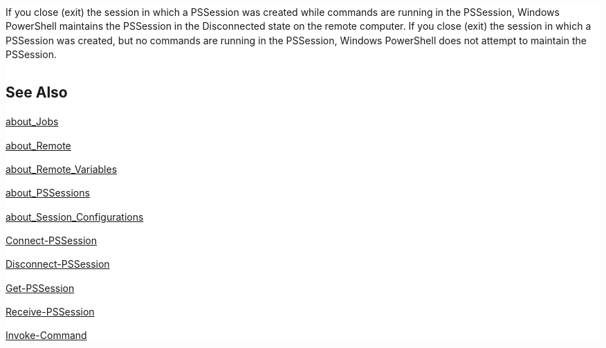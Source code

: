 If you close (exit) the session in which a PSSession was created while
commands are running in the PSSession, Windows PowerShell maintains the
PSSession in the Disconnected state on the remote computer. If you close
(exit) the session in which a PSSession was created, but no commands are
running in the PSSession, Windows PowerShell does not attempt to maintain the
PSSession.

## See Also

[about_Jobs](about_Jobs.md)

[about_Remote](about_Remote.md)

[about_Remote_Variables](about_Remote_Variables.md)

[about_PSSessions](about_PSSessions.md)

[about_Session_Configurations](about_Session_Configurations.md)

[Connect-PSSession](../Connect-PSSession.md)

[Disconnect-PSSession](../Disconnect-PSSession.md)

[Get-PSSession](../Get-PSSession.md)

[Receive-PSSession](../Receive-PSSession.md)

[Invoke-Command](../Invoke-Command.md)